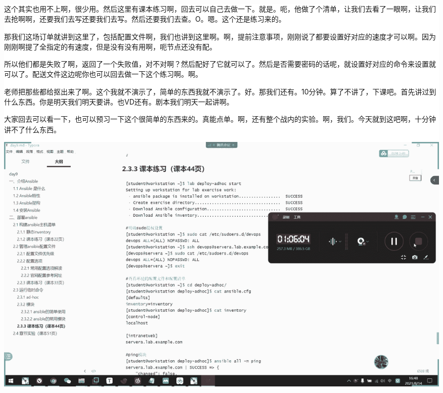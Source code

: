 这个其实也用不上啊，很少用。然后这里有课本练习啊，回去可以自己去做一下。就是。呃，他做了个清单，让我们去看了一眼啊，让我们去抢啊啊，还要我们去写还要我们去写。然后还要我们去查。O。嗯。这个还是练习来的。

那我们这场订单就讲到这里了，包括配置文件啊，我们也讲到这里啊。啊，提前注意事项，刚刚说了都要设置好对应的速度才可以啊。因为刚刚啊提了全指定的有速度，但是没有没有用啊，呃节点还没有配。

所以他们都是失败了啊，返回了一个失败值，对不对啊？然后配好了它就可以了。然后是否需要密码的话呢，就设置好对应的命令来设置就可以了。配送文件这边呢你也可以回去做一下这个练习啊。啊。

老师把那些都给抠出来了啊。这个我就不演示了，简单的东西我就不演示了。好。那我们还有。10分钟。算了不讲了，下课吧。首先讲过到什么东西。你是明天我们明天要讲。也VD还有。剧本我们明天一起讲啊。

大家回去可以看一下，也可以预习一下这个很简单的东西来的。真能点单。啊，还有整个战内的实验。啊，我们。今天就到这吧啊，十分钟讲不了什么东西。



![](img/e89e0f9a3960aa72ad62d57d084aed67_142.png)